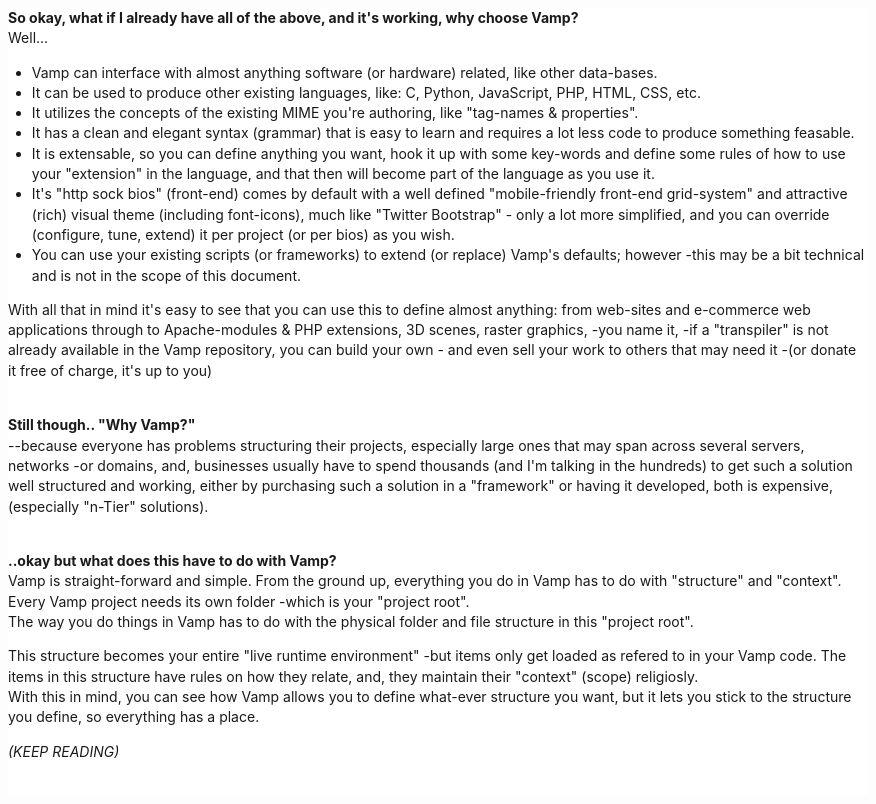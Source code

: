 **So okay, what if I already have all of the above, and it's working, why choose Vamp?**<br>
Well...
- Vamp can interface with almost anything software (or hardware) related, like other data-bases.
- It can be used to produce other existing languages, like: C, Python, JavaScript, PHP, HTML, CSS, etc.
- It utilizes the concepts of the existing MIME you're authoring, like "tag-names & properties".
- It has a clean and elegant syntax (grammar) that is easy to learn and requires a lot less code to produce something feasable.
- It is extensable, so you can define anything you want, hook it up with some key-words and define some rules of how to use your "extension" in the language, and that then will become part of the language as you use it.
- It's "http sock bios" (front-end) comes by default with a well defined "mobile-friendly front-end grid-system" and attractive (rich) visual theme (including font-icons), much like "Twitter Bootstrap" - only a lot more simplified, and you can override (configure, tune, extend) it per project (or per bios) as you wish.
- You can use your existing scripts (or frameworks) to extend (or replace) Vamp's defaults; however -this may be a bit technical and is not in the scope of this document.

With all that in mind it's easy to see that you can use this to define almost anything: from web-sites and e-commerce web applications through to Apache-modules & PHP extensions, 3D scenes, raster graphics, -you name it, -if a "transpiler" is not already available in the Vamp repository, you can build your own - and even sell your work to others that may need it -(or donate it free of charge, it's up to you)
<br><br>

**Still though.. "Why Vamp?"**<br>
--because everyone has problems structuring their projects, especially large ones that may span across several servers, networks -or domains, and, businesses usually have to spend thousands (and I'm talking in the hundreds) to get such a solution well structured and working, either by purchasing such a solution in a "framework" or having it developed, both is expensive, (especially "n-Tier" solutions).
<br><br>


**..okay but what does this have to do with Vamp?**<br>
Vamp is straight-forward and simple. From the ground up, everything you do in Vamp has to do with "structure" and "context".<br>
Every Vamp project needs its own folder -which is your "project root".<br>
The way you do things in Vamp has to do with the physical folder and file structure in this "project root".

This structure becomes your entire "live runtime environment" -but items only get loaded as refered to in your Vamp code. The items in this structure have rules on how they relate, and, they maintain their "context" (scope) religiosly.<br>
With this in mind, you can see how Vamp allows you to define what-ever structure you want, but it lets you stick to the structure you define, so everything has a place.


*(KEEP READING)*


<div class="pageNext"></div>
<div class="pageHead"></div>
<br>

